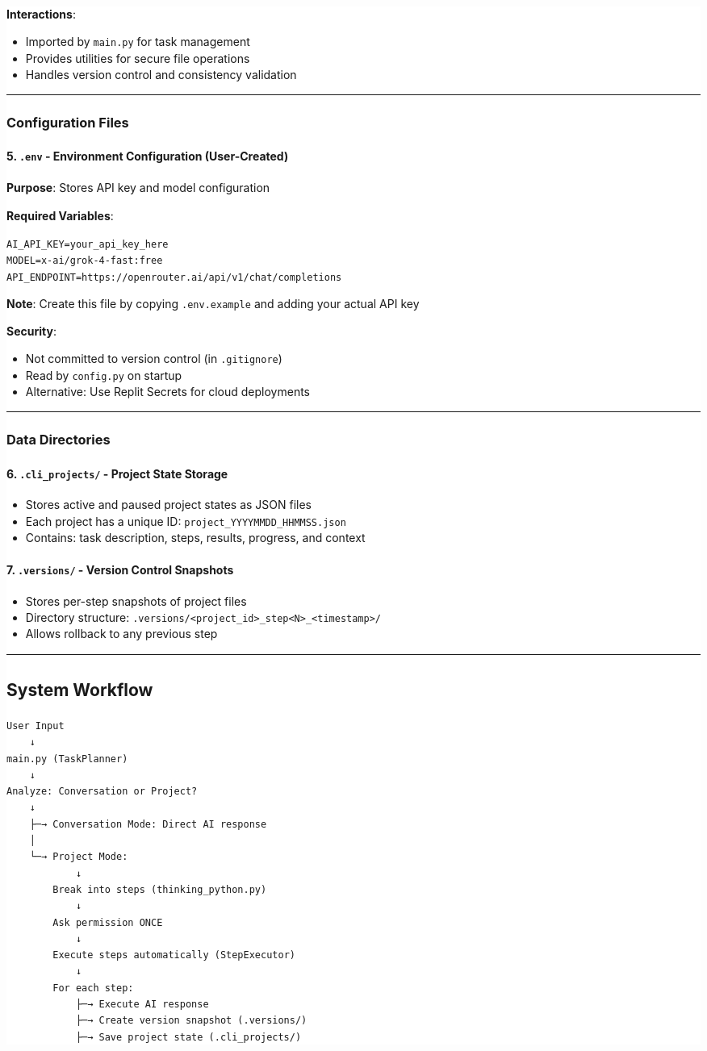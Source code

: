 **Interactions**:
- Imported by `main.py` for task management
- Provides utilities for secure file operations
- Handles version control and consistency validation

---

### Configuration Files

#### 5. **`.env`** - Environment Configuration (User-Created)
**Purpose**: Stores API key and model configuration

**Required Variables**:
```
AI_API_KEY=your_api_key_here
MODEL=x-ai/grok-4-fast:free
API_ENDPOINT=https://openrouter.ai/api/v1/chat/completions
```

**Note**: Create this file by copying `.env.example` and adding your actual API key

**Security**: 
- Not committed to version control (in `.gitignore`)
- Read by `config.py` on startup
- Alternative: Use Replit Secrets for cloud deployments

---

### Data Directories

#### 6. **`.cli_projects/`** - Project State Storage
- Stores active and paused project states as JSON files
- Each project has a unique ID: `project_YYYYMMDD_HHMMSS.json`
- Contains: task description, steps, results, progress, and context

#### 7. **`.versions/`** - Version Control Snapshots
- Stores per-step snapshots of project files
- Directory structure: `.versions/<project_id>_step<N>_<timestamp>/`
- Allows rollback to any previous step

---

## System Workflow

```
User Input
    ↓
main.py (TaskPlanner)
    ↓
Analyze: Conversation or Project?
    ↓
    ├─→ Conversation Mode: Direct AI response
    │
    └─→ Project Mode:
            ↓
        Break into steps (thinking_python.py)
            ↓
        Ask permission ONCE
            ↓
        Execute steps automatically (StepExecutor)
            ↓
        For each step:
            ├─→ Execute AI response
            ├─→ Create version snapshot (.versions/)
            ├─→ Save project state (.cli_projects/)
```